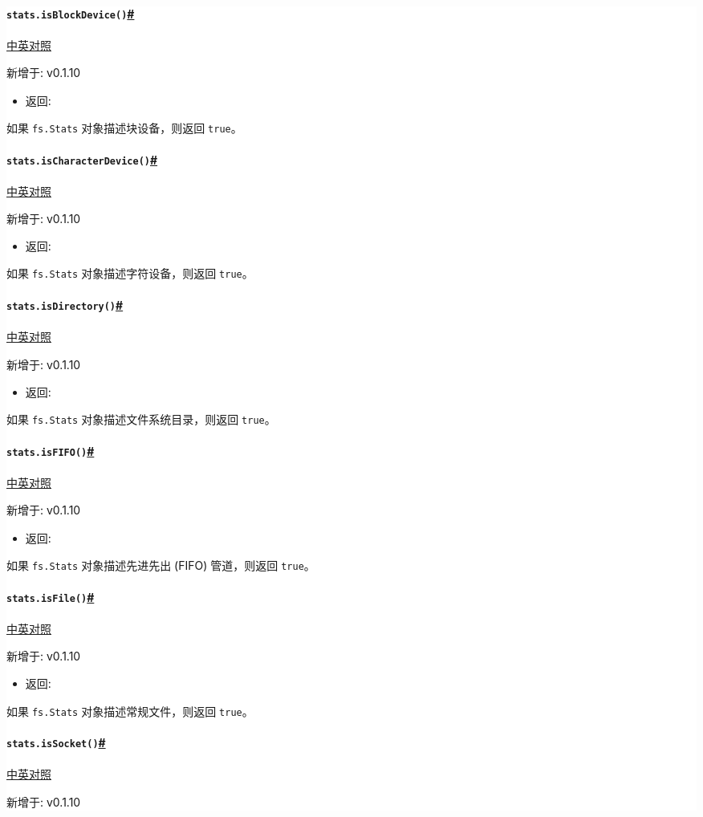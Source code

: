 #### `stats.isBlockDevice()`[#](http://nodejs.cn/api-v12/fs.html#statsisblockdevice)

[中英对照](http://nodejs.cn/api-v12/fs/stats_isblockdevice.html)

新增于: v0.1.10

-   返回: [<boolean>](http://url.nodejs.cn/jFbvuT)

如果 `fs.Stats` 对象描述块设备，则返回 `true`。

#### `stats.isCharacterDevice()`[#](http://nodejs.cn/api-v12/fs.html#statsischaracterdevice)

[中英对照](http://nodejs.cn/api-v12/fs/stats_ischaracterdevice.html)

新增于: v0.1.10

-   返回: [<boolean>](http://url.nodejs.cn/jFbvuT)

如果 `fs.Stats` 对象描述字符设备，则返回 `true`。

#### `stats.isDirectory()`[#](http://nodejs.cn/api-v12/fs.html#statsisdirectory)

[中英对照](http://nodejs.cn/api-v12/fs/stats_isdirectory.html)

新增于: v0.1.10

-   返回: [<boolean>](http://url.nodejs.cn/jFbvuT)

如果 `fs.Stats` 对象描述文件系统目录，则返回 `true`。

#### `stats.isFIFO()`[#](http://nodejs.cn/api-v12/fs.html#statsisfifo)

[中英对照](http://nodejs.cn/api-v12/fs/stats_isfifo.html)

新增于: v0.1.10

-   返回: [<boolean>](http://url.nodejs.cn/jFbvuT)

如果 `fs.Stats` 对象描述先进先出 (FIFO) 管道，则返回 `true`。

#### `stats.isFile()`[#](http://nodejs.cn/api-v12/fs.html#statsisfile)

[中英对照](http://nodejs.cn/api-v12/fs/stats_isfile.html)

新增于: v0.1.10

-   返回: [<boolean>](http://url.nodejs.cn/jFbvuT)

如果 `fs.Stats` 对象描述常规文件，则返回 `true`。

#### `stats.isSocket()`[#](http://nodejs.cn/api-v12/fs.html#statsissocket)

[中英对照](http://nodejs.cn/api-v12/fs/stats_issocket.html)

新增于: v0.1.10

